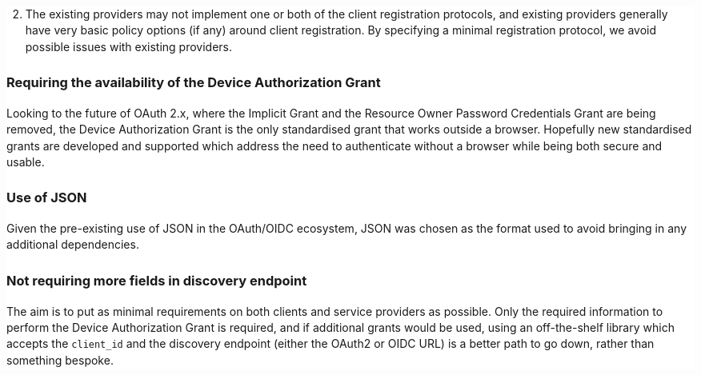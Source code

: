 2.  The existing providers may not implement one or both of the client
    registration protocols, and existing providers generally have very
    basic policy options (if any) around client registration. By
    specifying a minimal registration protocol, we avoid possible issues
    with existing providers.

### Requiring the availability of the Device Authorization Grant

Looking to the future of OAuth 2.x, where the Implicit Grant and the
Resource Owner Password Credentials Grant are being removed, the Device
Authorization Grant is the only standardised grant that works outside a
browser. Hopefully new standardised grants are developed and supported
which address the need to authenticate without a browser while being
both secure and usable.

### Use of JSON

Given the pre-existing use of JSON in the OAuth/OIDC ecosystem, JSON was
chosen as the format used to avoid bringing in any additional
dependencies.

### Not requiring more fields in discovery endpoint

The aim is to put as minimal requirements on both clients and service
providers as possible. Only the required information to perform the
Device Authorization Grant is required, and if additional grants would
be used, using an off-the-shelf library which accepts the
`client_id` and the discovery endpoint (either the OAuth2 or OIDC
URL) is a better path to go down, rather than something bespoke.
